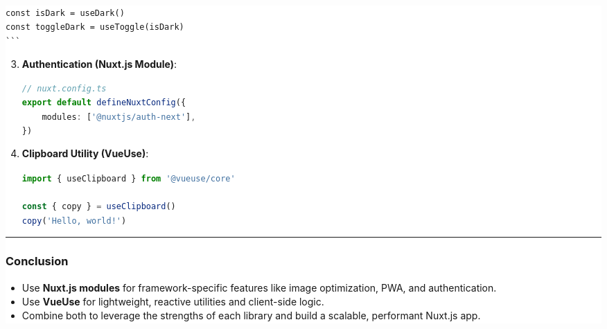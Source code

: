     const isDark = useDark()
    const toggleDark = useToggle(isDark)
    ```

3. **Authentication (Nuxt.js Module)**:

    ```typescript
    // nuxt.config.ts
    export default defineNuxtConfig({
        modules: ['@nuxtjs/auth-next'],
    })
    ```

4. **Clipboard Utility (VueUse)**:

    ```typescript
    import { useClipboard } from '@vueuse/core'

    const { copy } = useClipboard()
    copy('Hello, world!')
    ```

---

### **Conclusion**

-   Use **Nuxt.js modules** for framework-specific features like image optimization, PWA, and authentication.
-   Use **VueUse** for lightweight, reactive utilities and client-side logic.
-   Combine both to leverage the strengths of each library and build a scalable, performant Nuxt.js app.
